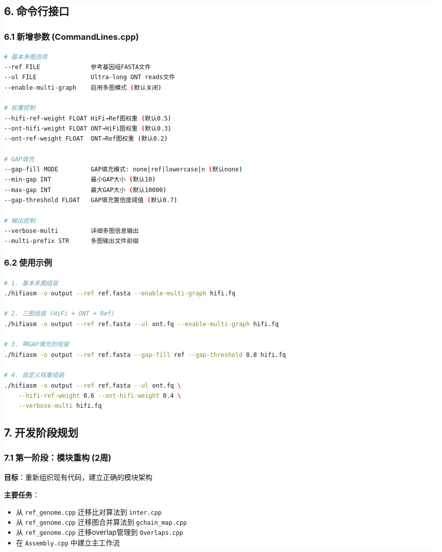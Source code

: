 ## 6. 命令行接口

### 6.1 新增参数 (CommandLines.cpp)
```bash
# 基本多图选项
--ref FILE              参考基因组FASTA文件
--ul FILE               Ultra-long ONT reads文件
--enable-multi-graph    启用多图模式 (默认关闭)

# 权重控制
--hifi-ref-weight FLOAT HiFi→Ref图权重 (默认0.5)
--ont-hifi-weight FLOAT ONT→HiFi图权重 (默认0.3)
--ont-ref-weight FLOAT  ONT→Ref图权重 (默认0.2)

# GAP填充
--gap-fill MODE         GAP填充模式: none|ref|lowercase|n (默认none)
--min-gap INT           最小GAP大小 (默认10)
--max-gap INT           最大GAP大小 (默认10000)
--gap-threshold FLOAT   GAP填充置信度阈值 (默认0.7)

# 输出控制
--verbose-multi         详细多图信息输出
--multi-prefix STR      多图输出文件前缀
```

### 6.2 使用示例
```bash
# 1. 基本多图组装
./hifiasm -o output --ref ref.fasta --enable-multi-graph hifi.fq

# 2. 三图组装 (HiFi + ONT + Ref)
./hifiasm -o output --ref ref.fasta --ul ont.fq --enable-multi-graph hifi.fq

# 3. 带GAP填充的组装
./hifiasm -o output --ref ref.fasta --gap-fill ref --gap-threshold 0.8 hifi.fq

# 4. 自定义权重组装
./hifiasm -o output --ref ref.fasta --ul ont.fq \
    --hifi-ref-weight 0.6 --ont-hifi-weight 0.4 \
    --verbose-multi hifi.fq
```

## 7. 开发阶段规划

### 7.1 第一阶段：模块重构 (2周)
**目标**：重新组织现有代码，建立正确的模块架构

**主要任务**：
- 从 `ref_genome.cpp` 迁移比对算法到 `inter.cpp`
- 从 `ref_genome.cpp` 迁移图合并算法到 `gchain_map.cpp`
- 从 `ref_genome.cpp` 迁移overlap管理到 `Overlaps.cpp`
- 在 `Assembly.cpp` 中建立主工作流
